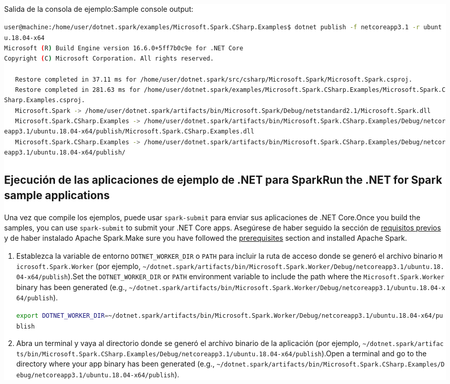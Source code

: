    <span data-ttu-id="6f231-144">Salida de la consola de ejemplo:</span><span class="sxs-lookup"><span data-stu-id="6f231-144">Sample console output:</span></span>

   ```bash
   user@machine:/home/user/dotnet.spark/examples/Microsoft.Spark.CSharp.Examples$ dotnet publish -f netcoreapp3.1 -r ubuntu.18.04-x64
   Microsoft (R) Build Engine version 16.6.0+5ff7b0c9e for .NET Core
   Copyright (C) Microsoft Corporation. All rights reserved.

      Restore completed in 37.11 ms for /home/user/dotnet.spark/src/csharp/Microsoft.Spark/Microsoft.Spark.csproj.
      Restore completed in 281.63 ms for /home/user/dotnet.spark/examples/Microsoft.Spark.CSharp.Examples/Microsoft.Spark.CSharp.Examples.csproj.
      Microsoft.Spark -> /home/user/dotnet.spark/artifacts/bin/Microsoft.Spark/Debug/netstandard2.1/Microsoft.Spark.dll
      Microsoft.Spark.CSharp.Examples -> /home/user/dotnet.spark/artifacts/bin/Microsoft.Spark.CSharp.Examples/Debug/netcoreapp3.1/ubuntu.18.04-x64/publish/Microsoft.Spark.CSharp.Examples.dll
      Microsoft.Spark.CSharp.Examples -> /home/user/dotnet.spark/artifacts/bin/Microsoft.Spark.CSharp.Examples/Debug/netcoreapp3.1/ubuntu.18.04-x64/publish/
   ```  

## <a name="run-the-net-for-spark-sample-applications"></a><span data-ttu-id="6f231-145">Ejecución de las aplicaciones de ejemplo de .NET para Spark</span><span class="sxs-lookup"><span data-stu-id="6f231-145">Run the .NET for Spark sample applications</span></span>

<span data-ttu-id="6f231-146">Una vez que compile los ejemplos, puede usar `spark-submit` para enviar sus aplicaciones de .NET Core.</span><span class="sxs-lookup"><span data-stu-id="6f231-146">Once you build the samples, you can use `spark-submit` to submit your .NET Core apps.</span></span> <span data-ttu-id="6f231-147">Asegúrese de haber seguido la sección de [requisitos previos](#prerequisites) y de haber instalado Apache Spark.</span><span class="sxs-lookup"><span data-stu-id="6f231-147">Make sure you have followed the [prerequisites](#prerequisites) section and installed Apache Spark.</span></span>

1. <span data-ttu-id="6f231-148">Establezca la variable de entorno `DOTNET_WORKER_DIR` o `PATH` para incluir la ruta de acceso donde se generó el archivo binario `Microsoft.Spark.Worker` (por ejemplo, `~/dotnet.spark/artifacts/bin/Microsoft.Spark.Worker/Debug/netcoreapp3.1/ubuntu.18.04-x64/publish`).</span><span class="sxs-lookup"><span data-stu-id="6f231-148">Set the `DOTNET_WORKER_DIR` or `PATH` environment variable to include the path where the `Microsoft.Spark.Worker` binary has been generated (e.g., `~/dotnet.spark/artifacts/bin/Microsoft.Spark.Worker/Debug/netcoreapp3.1/ubuntu.18.04-x64/publish`).</span></span>

   ```bash
   export DOTNET_WORKER_DIR=~/dotnet.spark/artifacts/bin/Microsoft.Spark.Worker/Debug/netcoreapp3.1/ubuntu.18.04-x64/publish
   ```

2. <span data-ttu-id="6f231-149">Abra un terminal y vaya al directorio donde se generó el archivo binario de la aplicación (por ejemplo, `~/dotnet.spark/artifacts/bin/Microsoft.Spark.CSharp.Examples/Debug/netcoreapp3.1/ubuntu.18.04-x64/publish`).</span><span class="sxs-lookup"><span data-stu-id="6f231-149">Open a terminal and go to the directory where your app binary has been generated (e.g., `~/dotnet.spark/artifacts/bin/Microsoft.Spark.CSharp.Examples/Debug/netcoreapp3.1/ubuntu.18.04-x64/publish`).</span></span>
